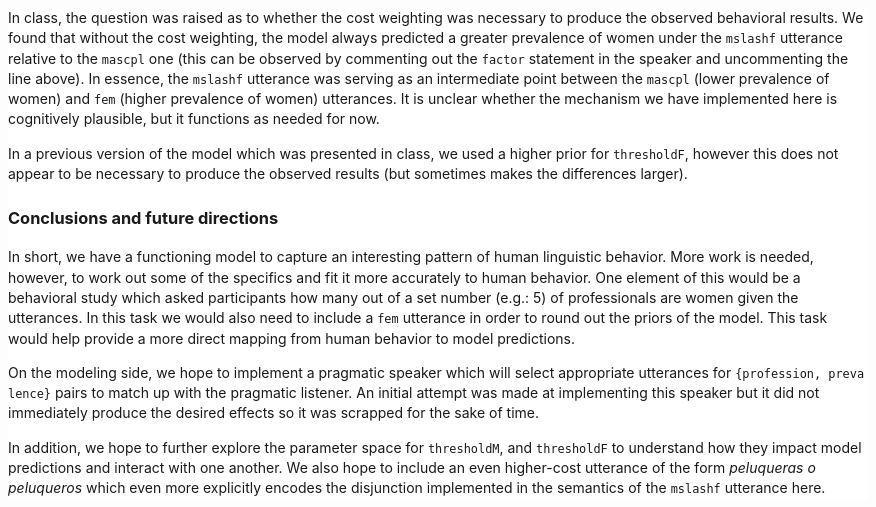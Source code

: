 In class, the question was raised as to whether the cost weighting was necessary to produce the observed behavioral results. We found that without the cost weighting, the model always predicted a greater prevalence of women under the `mslashf` utterance relative to the `mascpl` one (this can be observed by commenting out the `factor` statement in the speaker and uncommenting the line above). In essence, the `mslashf` utterance was serving as an intermediate point between the `mascpl` (lower prevalence of women) and `fem` (higher prevalence of women) utterances. It is unclear whether the mechanism we have implemented here is cognitively plausible, but it functions as needed for now.

In a previous version of the model which was presented in class, we used a higher prior for `thresholdF`, however this does not appear to be necessary to produce the observed results (but sometimes makes the differences larger).

### Conclusions and future directions
In short, we have a functioning model to capture an interesting pattern of human linguistic behavior. More work is needed, however, to work out some of the specifics and fit it more accurately to human behavior. One element of this would be a behavioral study which asked participants how many out of a set number (e.g.: 5) of professionals are women given the utterances. In this task we would also need to include a `fem` utterance in order to round out the priors of the model. This task would help provide a more direct mapping from human behavior to model predictions. 

On the modeling side, we hope to implement a pragmatic speaker which will select appropriate utterances for `{profession, prevalence}` pairs to match up with the pragmatic listener. An initial attempt was made at implementing this speaker but it did not immediately produce the desired effects so it was scrapped for the sake of time. 

In addition, we hope to further explore the parameter space for `thresholdM`, and `thresholdF` to understand how they impact model predictions and interact with one another. We also hope to include an even higher-cost utterance of the form _peluqueras o peluqueros_ which even more explicitly encodes the disjunction implemented in the semantics of the `mslashf` utterance here.
